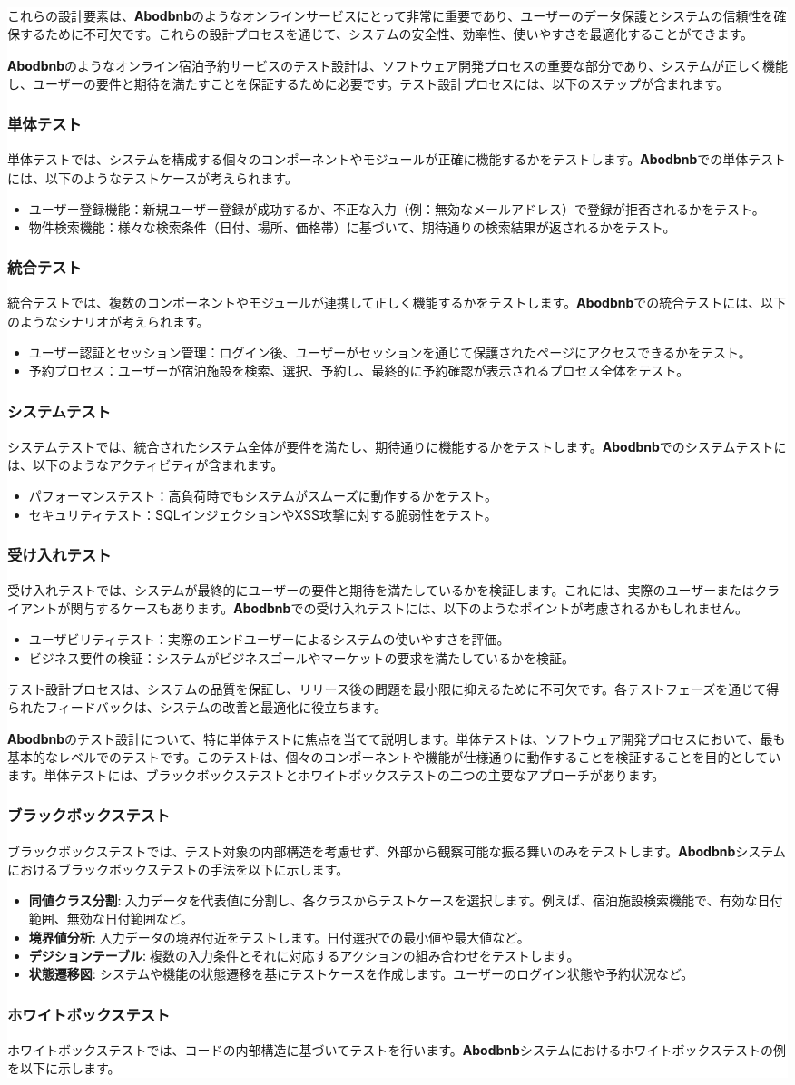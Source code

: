 これらの設計要素は、**Abodbnb**のようなオンラインサービスにとって非常に重要であり、ユーザーのデータ保護とシステムの信頼性を確保するために不可欠です。これらの設計プロセスを通じて、システムの安全性、効率性、使いやすさを最適化することができます。




**Abodbnb**のようなオンライン宿泊予約サービスのテスト設計は、ソフトウェア開発プロセスの重要な部分であり、システムが正しく機能し、ユーザーの要件と期待を満たすことを保証するために必要です。テスト設計プロセスには、以下のステップが含まれます。

### 単体テスト

単体テストでは、システムを構成する個々のコンポーネントやモジュールが正確に機能するかをテストします。**Abodbnb**での単体テストには、以下のようなテストケースが考えられます。

- ユーザー登録機能：新規ユーザー登録が成功するか、不正な入力（例：無効なメールアドレス）で登録が拒否されるかをテスト。
- 物件検索機能：様々な検索条件（日付、場所、価格帯）に基づいて、期待通りの検索結果が返されるかをテスト。

### 統合テスト

統合テストでは、複数のコンポーネントやモジュールが連携して正しく機能するかをテストします。**Abodbnb**での統合テストには、以下のようなシナリオが考えられます。

- ユーザー認証とセッション管理：ログイン後、ユーザーがセッションを通じて保護されたページにアクセスできるかをテスト。
- 予約プロセス：ユーザーが宿泊施設を検索、選択、予約し、最終的に予約確認が表示されるプロセス全体をテスト。

### システムテスト

システムテストでは、統合されたシステム全体が要件を満たし、期待通りに機能するかをテストします。**Abodbnb**でのシステムテストには、以下のようなアクティビティが含まれます。

- パフォーマンステスト：高負荷時でもシステムがスムーズに動作するかをテスト。
- セキュリティテスト：SQLインジェクションやXSS攻撃に対する脆弱性をテスト。

### 受け入れテスト

受け入れテストでは、システムが最終的にユーザーの要件と期待を満たしているかを検証します。これには、実際のユーザーまたはクライアントが関与するケースもあります。**Abodbnb**での受け入れテストには、以下のようなポイントが考慮されるかもしれません。

- ユーザビリティテスト：実際のエンドユーザーによるシステムの使いやすさを評価。
- ビジネス要件の検証：システムがビジネスゴールやマーケットの要求を満たしているかを検証。

テスト設計プロセスは、システムの品質を保証し、リリース後の問題を最小限に抑えるために不可欠です。各テストフェーズを通じて得られたフィードバックは、システムの改善と最適化に役立ちます。





**Abodbnb**のテスト設計について、特に単体テストに焦点を当てて説明します。単体テストは、ソフトウェア開発プロセスにおいて、最も基本的なレベルでのテストです。このテストは、個々のコンポーネントや機能が仕様通りに動作することを検証することを目的としています。単体テストには、ブラックボックステストとホワイトボックステストの二つの主要なアプローチがあります。

### ブラックボックステスト

ブラックボックステストでは、テスト対象の内部構造を考慮せず、外部から観察可能な振る舞いのみをテストします。**Abodbnb**システムにおけるブラックボックステストの手法を以下に示します。

- **同値クラス分割**: 入力データを代表値に分割し、各クラスからテストケースを選択します。例えば、宿泊施設検索機能で、有効な日付範囲、無効な日付範囲など。
- **境界値分析**: 入力データの境界付近をテストします。日付選択での最小値や最大値など。
- **デジションテーブル**: 複数の入力条件とそれに対応するアクションの組み合わせをテストします。
- **状態遷移図**: システムや機能の状態遷移を基にテストケースを作成します。ユーザーのログイン状態や予約状況など。

### ホワイトボックステスト

ホワイトボックステストでは、コードの内部構造に基づいてテストを行います。**Abodbnb**システムにおけるホワイトボックステストの例を以下に示します。
